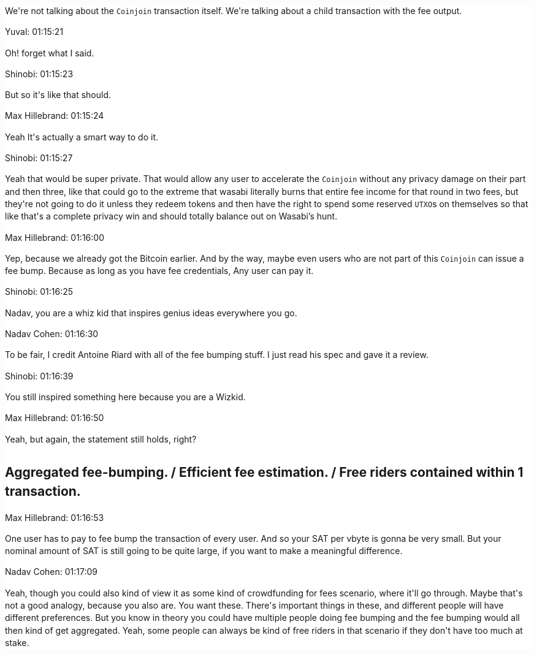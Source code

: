 We're not talking about the `Coinjoin` transaction itself.
We're talking about a child transaction with the fee output.

Yuval: 01:15:21

Oh! forget what I said.

Shinobi: 01:15:23

But so it's like that should.

Max Hillebrand: 01:15:24

Yeah It's actually a smart way to do it.

Shinobi: 01:15:27

Yeah that would be super private.
That would allow any user to accelerate the `Coinjoin` without any privacy damage on their part and then three, like that could go to the extreme that wasabi literally burns that entire fee income for that round in two fees, but they're not going to do it unless they redeem tokens and then have the right to spend some reserved `UTXO`s on themselves so that like that's a complete privacy win and should totally balance out on Wasabi’s hunt.

Max Hillebrand: 01:16:00

Yep, because we already got the Bitcoin earlier.
And by the way, maybe even users who are not part of this `Coinjoin` can issue a fee bump.
Because as long as you have fee credentials, Any user can pay it.

Shinobi: 01:16:25

Nadav, you are a whiz kid that inspires genius ideas everywhere you go.

Nadav Cohen: 01:16:30

To be fair, I credit Antoine Riard with all of the fee bumping stuff.
I just read his spec and gave it a review.

Shinobi: 01:16:39

You still inspired something here because you are a Wizkid.

Max Hillebrand: 01:16:50

Yeah, but again, the statement still holds, right?

## Aggregated fee-bumping. / Efficient fee estimation. / Free riders contained within 1 transaction.

Max Hillebrand: 01:16:53

One user has to pay to fee bump the transaction of every user.
And so your SAT per vbyte  is gonna be very small.
But your nominal amount of SAT is still going to be quite large, if you want to make a meaningful difference.

Nadav Cohen: 01:17:09

Yeah, though you could also kind of view it as some kind of crowdfunding for fees scenario, where it'll go through.
Maybe that's not a good analogy, because you also are.
You want these.
There's important things in these, and different people will have different preferences.
But you know in theory you could have multiple people doing fee bumping and the fee bumping would all then kind of get aggregated.
Yeah, some people can always be kind of free riders in that scenario if they don't have too much at stake.
